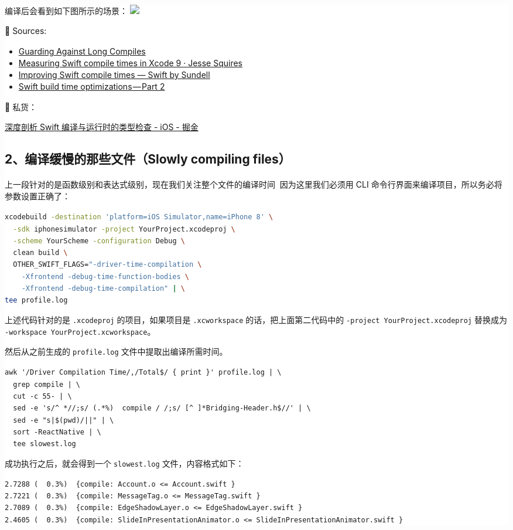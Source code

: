 编译后会看到如下图所示的场景：
![](http://o7y6vb76p.bkt.clouddn.com/2017-12-24-15140539609818.jpg)


📖 Sources:

* [Guarding Against Long Compiles](http://khanlou.com/2016/12/guarding-against-long-compiles/)
* [Measuring Swift compile times in Xcode 9 · Jesse Squires](https://www.jessesquires.com/blog/measuring-compile-times-xcode9/)
* [Improving Swift compile times — Swift by Sundell](https://www.swiftbysundell.com/posts/improving-swift-compile-times)
* [Swift build time optimizations — Part 2](https://medium.com/swift-programming/swift-build-time-optimizations-part-2-37b0a7514cbe)

📖 私货：

[深度剖析 Swift 编译与运行时的类型检查 \- iOS \- 掘金](https://juejin.im/entry/5767a62a80dda4005f9e97ca?utm_source=gold-miner&utm_medium=readme&utm_campaign=github)


## 2、编译缓慢的那些文件（Slowly compiling files）
上一段针对的是函数级别和表达式级别，现在我们关注整个文件的编译时间 
因为这里我们必须用 CLI 命令行界面来编译项目，所以务必将参数设置正确了：

```bash
xcodebuild -destination 'platform=iOS Simulator,name=iPhone 8' \
  -sdk iphonesimulator -project YourProject.xcodeproj \
  -scheme YourScheme -configuration Debug \
  clean build \
  OTHER_SWIFT_FLAGS="-driver-time-compilation \
    -Xfrontend -debug-time-function-bodies \
    -Xfrontend -debug-time-compilation" | \
tee profile.log
```

上述代码针对的是 `.xcodeproj` 的项目，如果项目是 `.xcworkspace` 的话，把上面第二代码中的 
`-project YourProject.xcodeproj` 替换成为 `-workspace YourProject.xcworkspace`。

然后从之前生成的 `profile.log` 文件中提取出编译所需时间。

```shell
awk '/Driver Compilation Time/,/Total$/ { print }' profile.log | \
  grep compile | \
  cut -c 55- | \
  sed -e 's/^ *//;s/ (.*%)  compile / /;s/ [^ ]*Bridging-Header.h$//' | \
  sed -e "s|$(pwd)/||" | \
  sort -ReactNative | \
  tee slowest.log
```

成功执行之后，就会得到一个 `slowest.log` 文件，内容格式如下：

```shell
2.7288 (  0.3%)  {compile: Account.o <= Account.swift }
2.7221 (  0.3%)  {compile: MessageTag.o <= MessageTag.swift }
2.7089 (  0.3%)  {compile: EdgeShadowLayer.o <= EdgeShadowLayer.swift }
2.4605 (  0.3%)  {compile: SlideInPresentationAnimator.o <= SlideInPresentationAnimator.swift }
```
